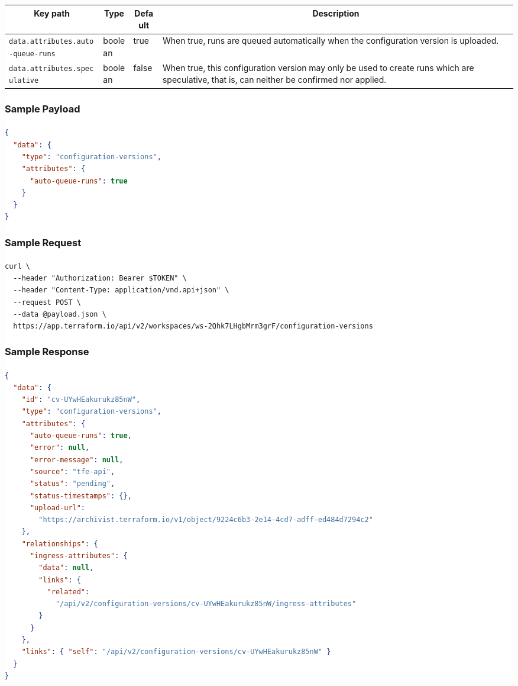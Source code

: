 Key path                          | Type    | Default | Description
--------------------------------- | ------- | ------- | -----------
`data.attributes.auto-queue-runs` | boolean | true    | When true, runs are queued automatically when the configuration version is uploaded.
`data.attributes.speculative`     | boolean | false   | When true, this configuration version may only be used to create runs which are speculative, that is, can neither be confirmed nor applied.

### Sample Payload

```json
{
  "data": {
    "type": "configuration-versions",
    "attributes": {
      "auto-queue-runs": true
    }
  }
}
```

### Sample Request

```shell
curl \
  --header "Authorization: Bearer $TOKEN" \
  --header "Content-Type: application/vnd.api+json" \
  --request POST \
  --data @payload.json \
  https://app.terraform.io/api/v2/workspaces/ws-2Qhk7LHgbMrm3grF/configuration-versions
```

### Sample Response

```json
{
  "data": {
    "id": "cv-UYwHEakurukz85nW",
    "type": "configuration-versions",
    "attributes": {
      "auto-queue-runs": true,
      "error": null,
      "error-message": null,
      "source": "tfe-api",
      "status": "pending",
      "status-timestamps": {},
      "upload-url":
        "https://archivist.terraform.io/v1/object/9224c6b3-2e14-4cd7-adff-ed484d7294c2"
    },
    "relationships": {
      "ingress-attributes": {
        "data": null,
        "links": {
          "related":
            "/api/v2/configuration-versions/cv-UYwHEakurukz85nW/ingress-attributes"
        }
      }
    },
    "links": { "self": "/api/v2/configuration-versions/cv-UYwHEakurukz85nW" }
  }
}
```
